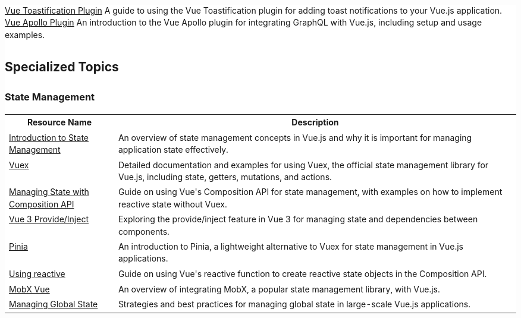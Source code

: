    <td><a href="https://vue-toastification.maronato.dev/">Vue Toastification Plugin</a></td>
   <td>A guide to using the Vue Toastification plugin for adding toast notifications to your Vue.js application.</td>
 </tr>
 <tr>
   <td><a href="https://hasura.io/learn/graphql/vue/apollo-client/">Vue Apollo Plugin</a></td>
   <td>An introduction to the Vue Apollo plugin for integrating GraphQL with Vue.js, including setup and usage examples.</td>
 </tr>
</table>

## Specialized Topics

### State Management
<table width="100%">
 <tr>
   <th>Resource Name</th>
   <th>Description</th>
 </tr>
 <tr>
   <td><a href="https://vuejs.org/guide/scaling-up/state-management.html">Introduction to State Management</a></td>
   <td>An overview of state management concepts in Vue.js and why it is important for managing application state effectively.</td>
 </tr>
 <tr>
   <td><a href="https://vuex.vuejs.org/">Vuex</a></td>
   <td>Detailed documentation and examples for using Vuex, the official state management library for Vue.js, including state, getters, mutations, and actions.</td>
 </tr>
 <tr>
   <td><a href="https://vueschool.io/articles/vuejs-tutorials/state-management-with-composition-api/">Managing State with Composition API</a></td>
   <td>Guide on using Vue's Composition API for state management, with examples on how to implement reactive state without Vuex.</td>
 </tr>
 <tr>
   <td><a href="https://mustafacagri.medium.com/vue-3-provide-inject-amazing-prop-alternative-f78e332d06cd">Vue 3 Provide/Inject</a></td>
   <td>Exploring the provide/inject feature in Vue 3 for managing state and dependencies between components.</td>
 </tr>
 <tr>
   <td><a href="https://pinia.vuejs.org/getting-started.html">Pinia</a></td>
   <td>An introduction to Pinia, a lightweight alternative to Vuex for state management in Vue.js applications.</td>
 </tr>
 <tr>
   <td><a href="https://blog.logrocket.com/reactivity-vue-3-composition-api-ref-reactive/">Using reactive</a></td>
   <td>Guide on using Vue's reactive function to create reactive state objects in the Composition API.</td>
 </tr>
 <tr>
   <td><a href="https://medium.com/@arielb/mobx-the-vue-way-f10e552cace3">MobX Vue</a></td>
   <td>An overview of integrating MobX, a popular state management library, with Vue.js.</td>
 </tr>
 <tr>
   <td><a href="https://www.aryatechno.com/question/how-to-handle-global-state-in-vue-js-applications">Managing Global State</a></td>
   <td>Strategies and best practices for managing global state in large-scale Vue.js applications.</td>
 </tr>